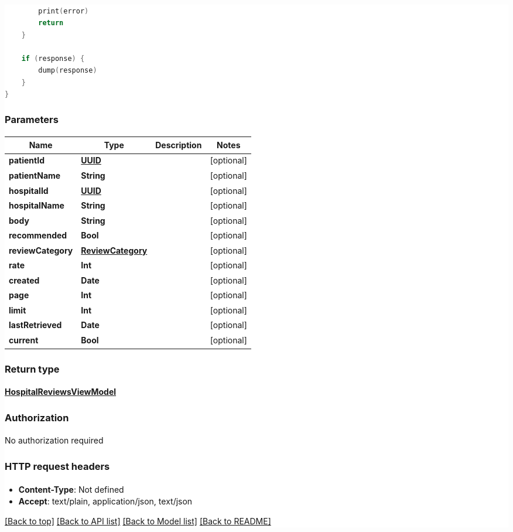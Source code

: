 ```swift
        print(error)
        return
    }

    if (response) {
        dump(response)
    }
}
```

### Parameters

Name | Type | Description  | Notes
------------- | ------------- | ------------- | -------------
 **patientId** | [**UUID**](.md) |  | [optional] 
 **patientName** | **String** |  | [optional] 
 **hospitalId** | [**UUID**](.md) |  | [optional] 
 **hospitalName** | **String** |  | [optional] 
 **body** | **String** |  | [optional] 
 **recommended** | **Bool** |  | [optional] 
 **reviewCategory** | [**ReviewCategory**](.md) |  | [optional] 
 **rate** | **Int** |  | [optional] 
 **created** | **Date** |  | [optional] 
 **page** | **Int** |  | [optional] 
 **limit** | **Int** |  | [optional] 
 **lastRetrieved** | **Date** |  | [optional] 
 **current** | **Bool** |  | [optional] 

### Return type

[**HospitalReviewsViewModel**](HospitalReviewsViewModel.md)

### Authorization

No authorization required

### HTTP request headers

 - **Content-Type**: Not defined
 - **Accept**: text/plain, application/json, text/json

[[Back to top]](#) [[Back to API list]](../README.md#documentation-for-api-endpoints) [[Back to Model list]](../README.md#documentation-for-models) [[Back to README]](../README.md)

